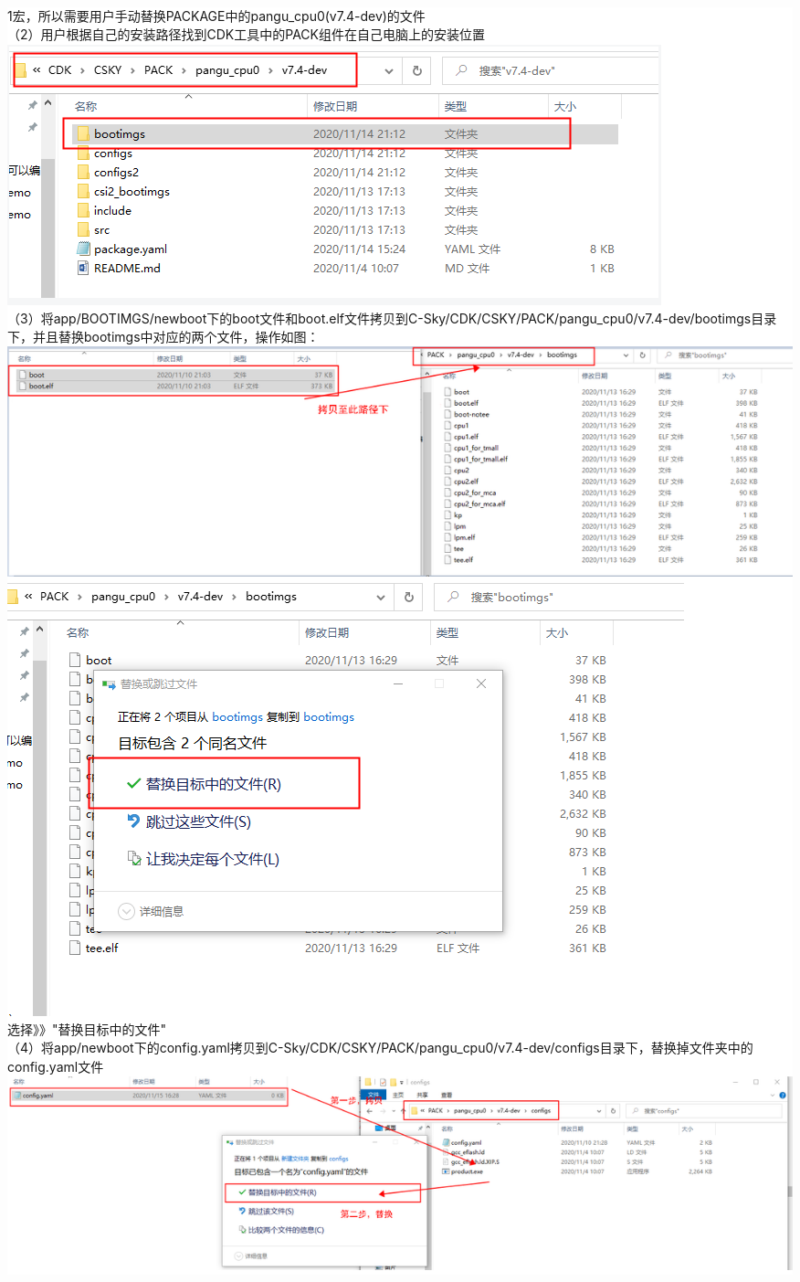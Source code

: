1宏，所以需要用户手动替换PACKAGE中的pangu_cpu0(v7.4-dev)的文件<br />（2）用户根据自己的安装路径找到CDK工具中的PACK组件在自己电脑上的安装位置<br />![image.png](./images_csi20/13.png)<br />（3）将app/BOOTIMGS/newboot下的boot文件和boot.elf文件拷贝到C-Sky/CDK/CSKY/PACK/pangu_cpu0/v7.4-dev/bootimgs目录下，并且替换bootimgs中对应的两个文件，操作如图：<br />![image.png](./images_csi20/14.png)<br />![image.png](./images_csi20/15.png)<br />选择》》"替换目标中的文件"<br />（4）将app/newboot下的config.yaml拷贝到C-Sky/CDK/CSKY/PACK/pangu_cpu0/v7.4-dev/configs目录下，替换掉文件夹中的config.yaml文件<br />![image.png](./images_csi20/16.png)